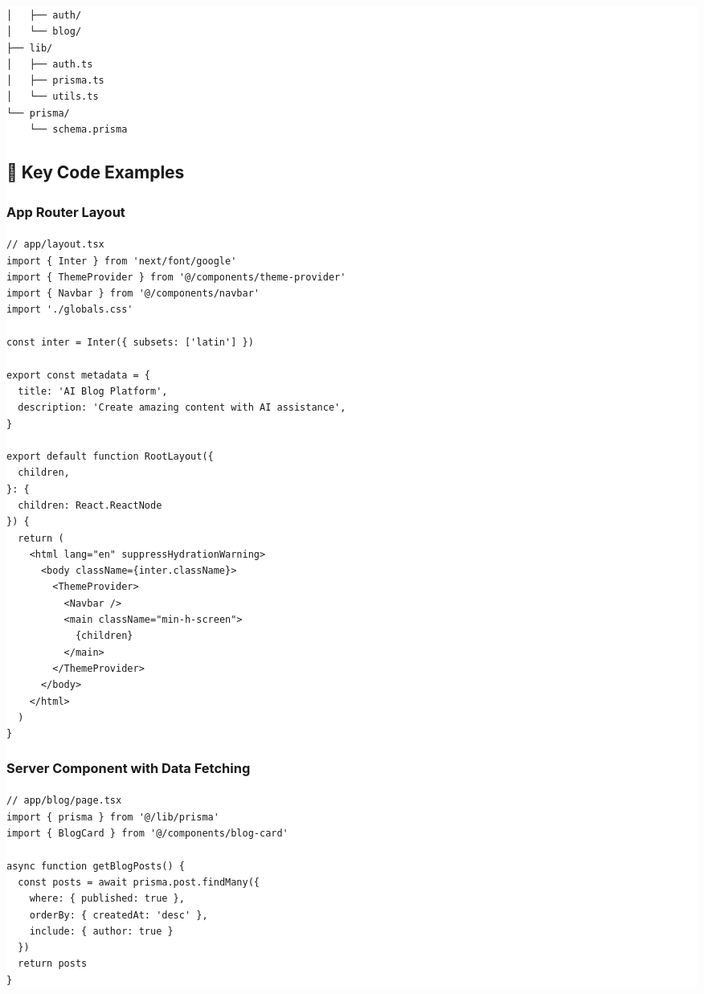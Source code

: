 ```
│   ├── auth/
│   └── blog/
├── lib/
│   ├── auth.ts
│   ├── prisma.ts
│   └── utils.ts
└── prisma/
    └── schema.prisma
```

## 🔧 Key Code Examples

### App Router Layout

```tsx
// app/layout.tsx
import { Inter } from 'next/font/google'
import { ThemeProvider } from '@/components/theme-provider'
import { Navbar } from '@/components/navbar'
import './globals.css'

const inter = Inter({ subsets: ['latin'] })

export const metadata = {
  title: 'AI Blog Platform',
  description: 'Create amazing content with AI assistance',
}

export default function RootLayout({
  children,
}: {
  children: React.ReactNode
}) {
  return (
    <html lang="en" suppressHydrationWarning>
      <body className={inter.className}>
        <ThemeProvider>
          <Navbar />
          <main className="min-h-screen">
            {children}
          </main>
        </ThemeProvider>
      </body>
    </html>
  )
}
```

### Server Component with Data Fetching

```tsx
// app/blog/page.tsx
import { prisma } from '@/lib/prisma'
import { BlogCard } from '@/components/blog-card'

async function getBlogPosts() {
  const posts = await prisma.post.findMany({
    where: { published: true },
    orderBy: { createdAt: 'desc' },
    include: { author: true }
  })
  return posts
}
```